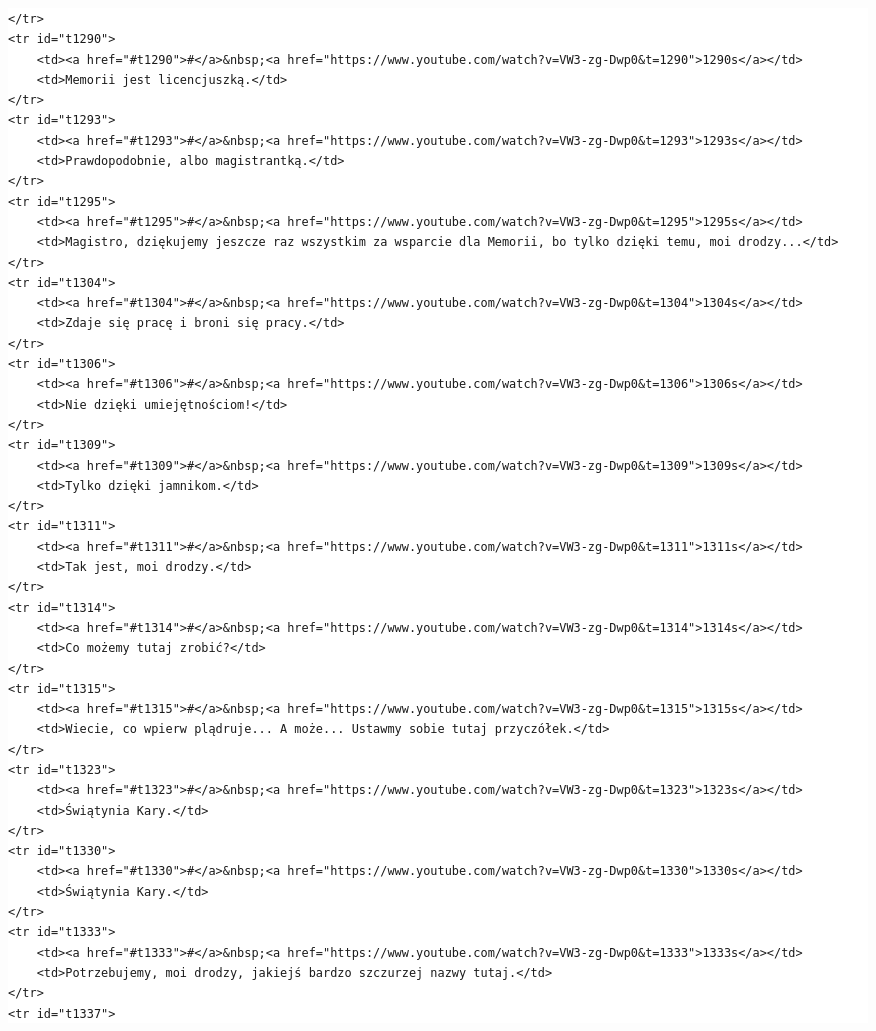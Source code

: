     </tr>
    <tr id="t1290">
        <td><a href="#t1290">#</a>&nbsp;<a href="https://www.youtube.com/watch?v=VW3-zg-Dwp0&t=1290">1290s</a></td>
        <td>Memorii jest licencjuszką.</td>
    </tr>
    <tr id="t1293">
        <td><a href="#t1293">#</a>&nbsp;<a href="https://www.youtube.com/watch?v=VW3-zg-Dwp0&t=1293">1293s</a></td>
        <td>Prawdopodobnie, albo magistrantką.</td>
    </tr>
    <tr id="t1295">
        <td><a href="#t1295">#</a>&nbsp;<a href="https://www.youtube.com/watch?v=VW3-zg-Dwp0&t=1295">1295s</a></td>
        <td>Magistro, dziękujemy jeszcze raz wszystkim za wsparcie dla Memorii, bo tylko dzięki temu, moi drodzy...</td>
    </tr>
    <tr id="t1304">
        <td><a href="#t1304">#</a>&nbsp;<a href="https://www.youtube.com/watch?v=VW3-zg-Dwp0&t=1304">1304s</a></td>
        <td>Zdaje się pracę i broni się pracy.</td>
    </tr>
    <tr id="t1306">
        <td><a href="#t1306">#</a>&nbsp;<a href="https://www.youtube.com/watch?v=VW3-zg-Dwp0&t=1306">1306s</a></td>
        <td>Nie dzięki umiejętnościom!</td>
    </tr>
    <tr id="t1309">
        <td><a href="#t1309">#</a>&nbsp;<a href="https://www.youtube.com/watch?v=VW3-zg-Dwp0&t=1309">1309s</a></td>
        <td>Tylko dzięki jamnikom.</td>
    </tr>
    <tr id="t1311">
        <td><a href="#t1311">#</a>&nbsp;<a href="https://www.youtube.com/watch?v=VW3-zg-Dwp0&t=1311">1311s</a></td>
        <td>Tak jest, moi drodzy.</td>
    </tr>
    <tr id="t1314">
        <td><a href="#t1314">#</a>&nbsp;<a href="https://www.youtube.com/watch?v=VW3-zg-Dwp0&t=1314">1314s</a></td>
        <td>Co możemy tutaj zrobić?</td>
    </tr>
    <tr id="t1315">
        <td><a href="#t1315">#</a>&nbsp;<a href="https://www.youtube.com/watch?v=VW3-zg-Dwp0&t=1315">1315s</a></td>
        <td>Wiecie, co wpierw plądruje... A może... Ustawmy sobie tutaj przyczółek.</td>
    </tr>
    <tr id="t1323">
        <td><a href="#t1323">#</a>&nbsp;<a href="https://www.youtube.com/watch?v=VW3-zg-Dwp0&t=1323">1323s</a></td>
        <td>Świątynia Kary.</td>
    </tr>
    <tr id="t1330">
        <td><a href="#t1330">#</a>&nbsp;<a href="https://www.youtube.com/watch?v=VW3-zg-Dwp0&t=1330">1330s</a></td>
        <td>Świątynia Kary.</td>
    </tr>
    <tr id="t1333">
        <td><a href="#t1333">#</a>&nbsp;<a href="https://www.youtube.com/watch?v=VW3-zg-Dwp0&t=1333">1333s</a></td>
        <td>Potrzebujemy, moi drodzy, jakiejś bardzo szczurzej nazwy tutaj.</td>
    </tr>
    <tr id="t1337">